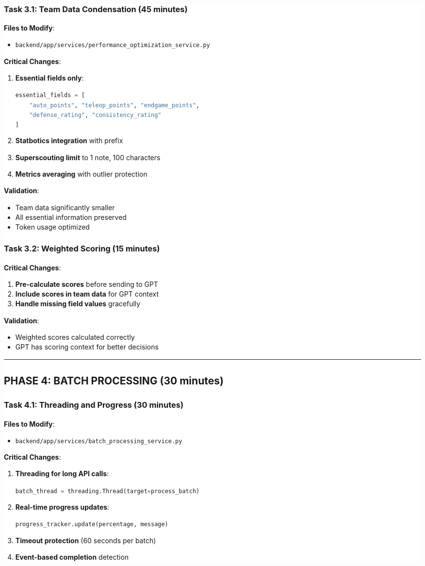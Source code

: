 ### **Task 3.1: Team Data Condensation** (45 minutes)

**Files to Modify**:
- `backend/app/services/performance_optimization_service.py`

**Critical Changes**:
1. **Essential fields only**:
   ```python
   essential_fields = [
       "auto_points", "teleop_points", "endgame_points",
       "defense_rating", "consistency_rating"
   ]
   ```

2. **Statbotics integration** with prefix
3. **Superscouting limit** to 1 note, 100 characters
4. **Metrics averaging** with outlier protection

**Validation**:
- Team data significantly smaller
- All essential information preserved
- Token usage optimized

### **Task 3.2: Weighted Scoring** (15 minutes)

**Critical Changes**:
1. **Pre-calculate scores** before sending to GPT
2. **Include scores in team data** for GPT context
3. **Handle missing field values** gracefully

**Validation**:
- Weighted scores calculated correctly
- GPT has scoring context for better decisions

---

## **PHASE 4: BATCH PROCESSING** (30 minutes)

### **Task 4.1: Threading and Progress** (30 minutes)

**Files to Modify**:
- `backend/app/services/batch_processing_service.py`

**Critical Changes**:
1. **Threading for long API calls**:
   ```python
   batch_thread = threading.Thread(target=process_batch)
   ```

2. **Real-time progress updates**:
   ```python
   progress_tracker.update(percentage, message)
   ```

3. **Timeout protection** (60 seconds per batch)
4. **Event-based completion** detection
